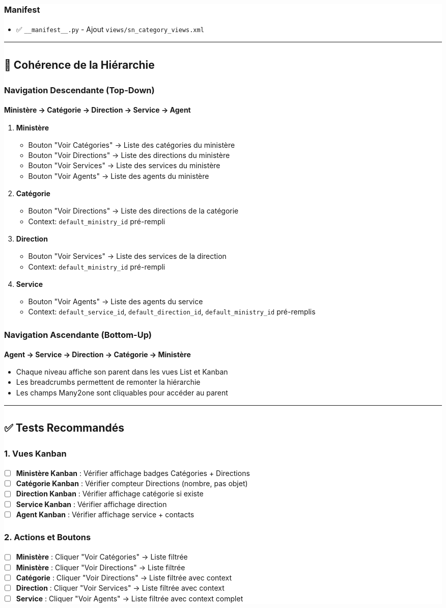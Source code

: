 ### Manifest
- ✅ `__manifest__.py` - Ajout `views/sn_category_views.xml`

---

## 🎯 Cohérence de la Hiérarchie

### Navigation Descendante (Top-Down)

**Ministère → Catégorie → Direction → Service → Agent**

1. **Ministère**
   - Bouton "Voir Catégories" → Liste des catégories du ministère
   - Bouton "Voir Directions" → Liste des directions du ministère
   - Bouton "Voir Services" → Liste des services du ministère
   - Bouton "Voir Agents" → Liste des agents du ministère

2. **Catégorie**
   - Bouton "Voir Directions" → Liste des directions de la catégorie
   - Context: `default_ministry_id` pré-rempli

3. **Direction**
   - Bouton "Voir Services" → Liste des services de la direction
   - Context: `default_ministry_id` pré-rempli

4. **Service**
   - Bouton "Voir Agents" → Liste des agents du service
   - Context: `default_service_id`, `default_direction_id`, `default_ministry_id` pré-remplis

### Navigation Ascendante (Bottom-Up)

**Agent → Service → Direction → Catégorie → Ministère**

- Chaque niveau affiche son parent dans les vues List et Kanban
- Les breadcrumbs permettent de remonter la hiérarchie
- Les champs Many2one sont cliquables pour accéder au parent

---

## ✅ Tests Recommandés

### 1. Vues Kanban
- [ ] **Ministère Kanban** : Vérifier affichage badges Catégories + Directions
- [ ] **Catégorie Kanban** : Vérifier compteur Directions (nombre, pas objet)
- [ ] **Direction Kanban** : Vérifier affichage catégorie si existe
- [ ] **Service Kanban** : Vérifier affichage direction
- [ ] **Agent Kanban** : Vérifier affichage service + contacts

### 2. Actions et Boutons
- [ ] **Ministère** : Cliquer "Voir Catégories" → Liste filtrée
- [ ] **Ministère** : Cliquer "Voir Directions" → Liste filtrée
- [ ] **Catégorie** : Cliquer "Voir Directions" → Liste filtrée avec context
- [ ] **Direction** : Cliquer "Voir Services" → Liste filtrée avec context
- [ ] **Service** : Cliquer "Voir Agents" → Liste filtrée avec context complet
